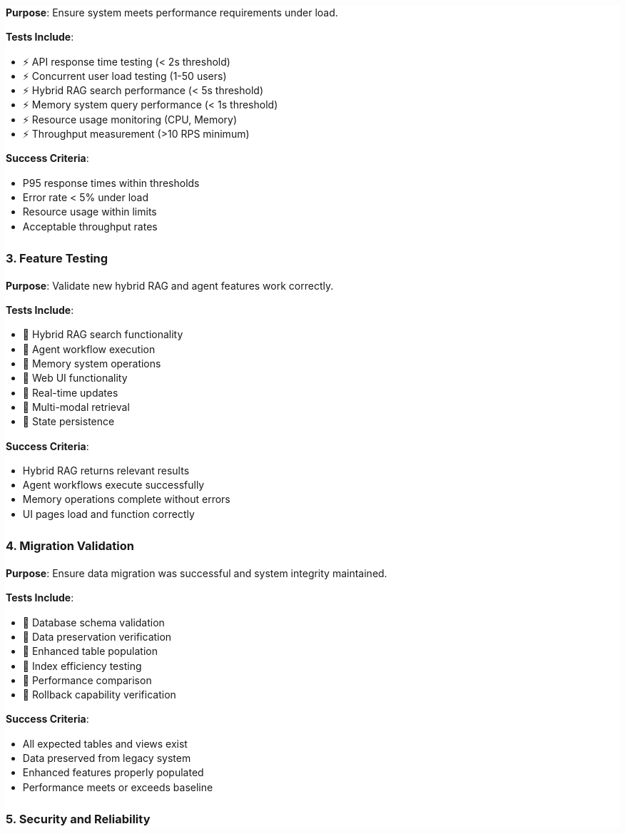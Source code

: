 **Purpose**: Ensure system meets performance requirements under load.

**Tests Include**:
- ⚡ API response time testing (< 2s threshold)
- ⚡ Concurrent user load testing (1-50 users)
- ⚡ Hybrid RAG search performance (< 5s threshold)
- ⚡ Memory system query performance (< 1s threshold)
- ⚡ Resource usage monitoring (CPU, Memory)
- ⚡ Throughput measurement (>10 RPS minimum)

**Success Criteria**:
- P95 response times within thresholds
- Error rate < 5% under load
- Resource usage within limits
- Acceptable throughput rates

### 3. Feature Testing

**Purpose**: Validate new hybrid RAG and agent features work correctly.

**Tests Include**:
- 🤖 Hybrid RAG search functionality
- 🤖 Agent workflow execution
- 🤖 Memory system operations
- 🤖 Web UI functionality
- 🤖 Real-time updates
- 🤖 Multi-modal retrieval
- 🤖 State persistence

**Success Criteria**:
- Hybrid RAG returns relevant results
- Agent workflows execute successfully
- Memory operations complete without errors
- UI pages load and function correctly

### 4. Migration Validation

**Purpose**: Ensure data migration was successful and system integrity maintained.

**Tests Include**:
- 🔄 Database schema validation
- 🔄 Data preservation verification
- 🔄 Enhanced table population
- 🔄 Index efficiency testing
- 🔄 Performance comparison
- 🔄 Rollback capability verification

**Success Criteria**:
- All expected tables and views exist
- Data preserved from legacy system
- Enhanced features properly populated
- Performance meets or exceeds baseline

### 5. Security and Reliability
